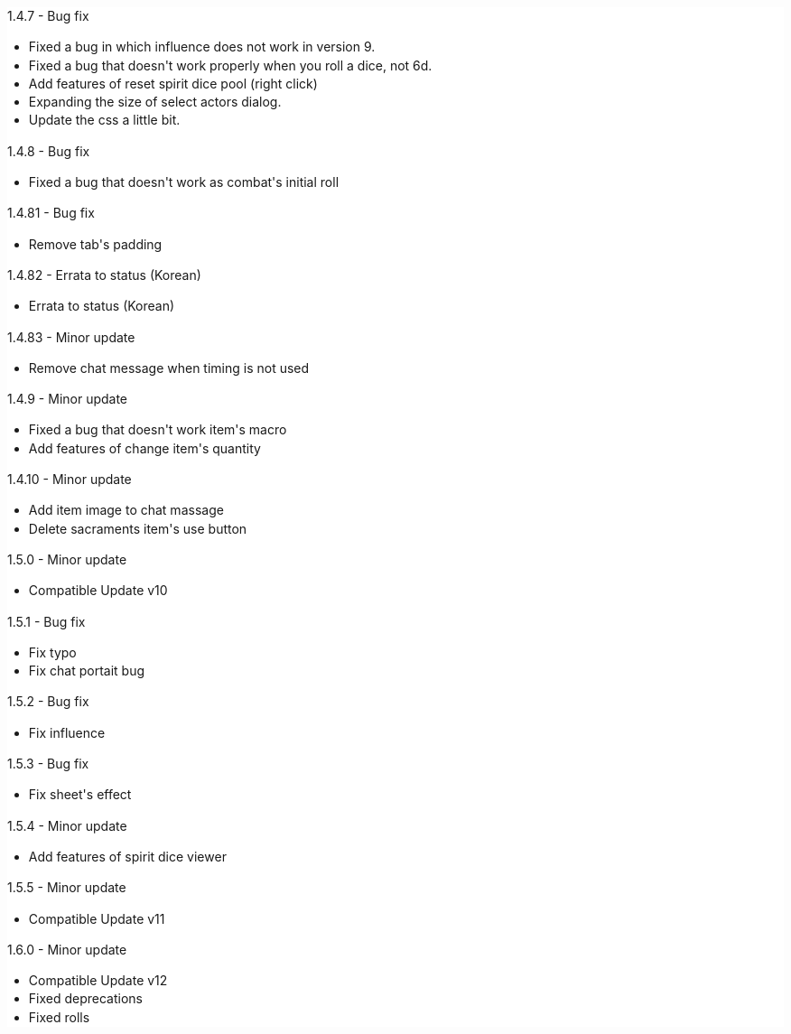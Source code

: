1.4.7 - Bug fix
  * Fixed a bug in which influence does not work in version 9.
  * Fixed a bug that doesn't work properly when you roll a dice, not 6d.
  * Add features of reset spirit dice pool (right click)
  * Expanding the size of select actors dialog.
  * Update the css a little bit.

1.4.8 - Bug fix
  * Fixed a bug that doesn't work as combat's initial roll
  
1.4.81 - Bug fix
  * Remove tab's padding

1.4.82 - Errata to status (Korean)
  * Errata to status (Korean)

1.4.83 - Minor update
  * Remove chat message when timing is not used

1.4.9 - Minor update
  * Fixed a bug that doesn't work item's macro
  * Add features of change item's quantity

1.4.10 - Minor update
  * Add item image to chat massage
  * Delete sacraments item's use button

1.5.0 - Minor update
  * Compatible Update v10

1.5.1 - Bug fix
  * Fix typo
  * Fix chat portait bug

1.5.2 - Bug fix
  * Fix influence

1.5.3 - Bug fix
  * Fix sheet's effect

1.5.4 - Minor update
  * Add features of spirit dice viewer

1.5.5 - Minor update
  * Compatible Update v11

1.6.0 - Minor update
  * Compatible Update v12
  * Fixed deprecations
  * Fixed rolls